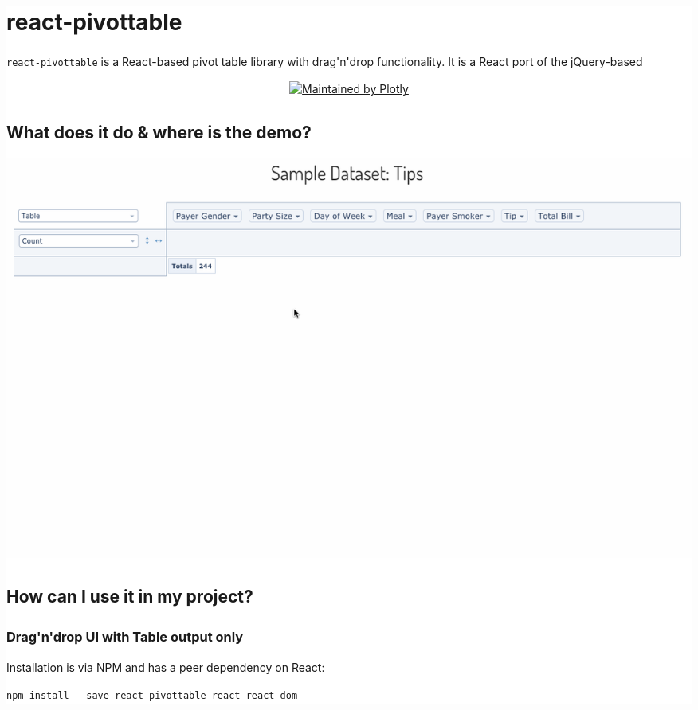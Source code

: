 # react-pivottable

`react-pivottable` is a React-based pivot table library with drag'n'drop
functionality. It is a React port of the jQuery-based


<div align="center">
  <a href="https://dash.plotly.com/project-maintenance">
    <img src="https://dash.plotly.com/assets/images/maintained-by-plotly.png" width="400px" alt="Maintained by Plotly">
  </a>
</div>

## What does it do & where is the demo?



![screencap](examples/basic.gif)

## How can I use it in my project?

### Drag'n'drop UI with Table output only

Installation is via NPM and has a peer dependency on React:

```
npm install --save react-pivottable react react-dom
```
